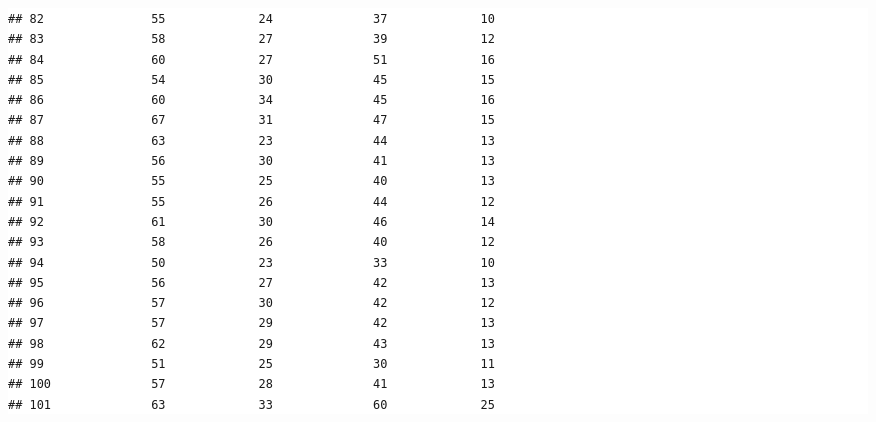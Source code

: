     ## 82               55             24              37             10
    ## 83               58             27              39             12
    ## 84               60             27              51             16
    ## 85               54             30              45             15
    ## 86               60             34              45             16
    ## 87               67             31              47             15
    ## 88               63             23              44             13
    ## 89               56             30              41             13
    ## 90               55             25              40             13
    ## 91               55             26              44             12
    ## 92               61             30              46             14
    ## 93               58             26              40             12
    ## 94               50             23              33             10
    ## 95               56             27              42             13
    ## 96               57             30              42             12
    ## 97               57             29              42             13
    ## 98               62             29              43             13
    ## 99               51             25              30             11
    ## 100              57             28              41             13
    ## 101              63             33              60             25